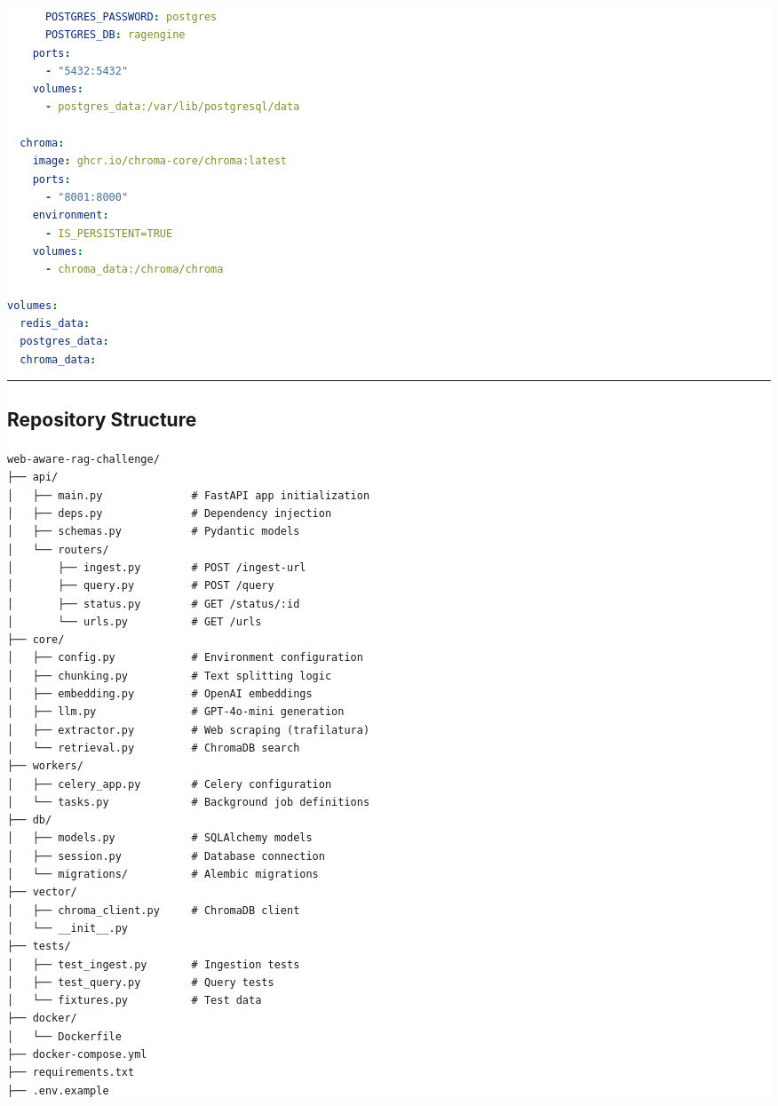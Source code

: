 ```yaml
      POSTGRES_PASSWORD: postgres
      POSTGRES_DB: ragengine
    ports:
      - "5432:5432"
    volumes:
      - postgres_data:/var/lib/postgresql/data

  chroma:
    image: ghcr.io/chroma-core/chroma:latest
    ports:
      - "8001:8000"
    environment:
      - IS_PERSISTENT=TRUE
    volumes:
      - chroma_data:/chroma/chroma

volumes:
  redis_data:
  postgres_data:
  chroma_data:
```

---

## Repository Structure

```
web-aware-rag-challenge/
├── api/
│   ├── main.py              # FastAPI app initialization
│   ├── deps.py              # Dependency injection
│   ├── schemas.py           # Pydantic models
│   └── routers/
│       ├── ingest.py        # POST /ingest-url
│       ├── query.py         # POST /query
│       ├── status.py        # GET /status/:id
│       └── urls.py          # GET /urls
├── core/
│   ├── config.py            # Environment configuration
│   ├── chunking.py          # Text splitting logic
│   ├── embedding.py         # OpenAI embeddings
│   ├── llm.py               # GPT-4o-mini generation
│   ├── extractor.py         # Web scraping (trafilatura)
│   └── retrieval.py         # ChromaDB search
├── workers/
│   ├── celery_app.py        # Celery configuration
│   └── tasks.py             # Background job definitions
├── db/
│   ├── models.py            # SQLAlchemy models
│   ├── session.py           # Database connection
│   └── migrations/          # Alembic migrations
├── vector/
│   ├── chroma_client.py     # ChromaDB client
│   └── __init__.py
├── tests/
│   ├── test_ingest.py       # Ingestion tests
│   ├── test_query.py        # Query tests
│   └── fixtures.py          # Test data
├── docker/
│   └── Dockerfile
├── docker-compose.yml
├── requirements.txt
├── .env.example
```